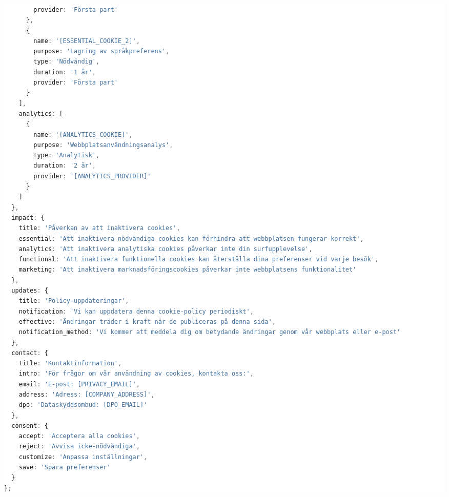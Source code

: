 ```typescript
        provider: 'Första part'
      },
      {
        name: '[ESSENTIAL_COOKIE_2]',
        purpose: 'Lagring av språkpreferens',
        type: 'Nödvändig',
        duration: '1 år',
        provider: 'Första part'
      }
    ],
    analytics: [
      {
        name: '[ANALYTICS_COOKIE]',
        purpose: 'Webbplatsanvändningsanalys',
        type: 'Analytisk',
        duration: '2 år',
        provider: '[ANALYTICS_PROVIDER]'
      }
    ]
  },
  impact: {
    title: 'Påverkan av att inaktivera cookies',
    essential: 'Att inaktivera nödvändiga cookies kan förhindra att webbplatsen fungerar korrekt',
    analytics: 'Att inaktivera analytiska cookies påverkar inte din surfupplevelse',
    functional: 'Att inaktivera funktionella cookies kan återställa dina preferenser vid varje besök',
    marketing: 'Att inaktivera marknadsföringscookies påverkar inte webbplatsens funktionalitet'
  },
  updates: {
    title: 'Policy-uppdateringar',
    notification: 'Vi kan uppdatera denna cookie-policy periodiskt',
    effective: 'Ändringar träder i kraft när de publiceras på denna sida',
    notification_method: 'Vi kommer att meddela dig om betydande ändringar genom vår webbplats eller e-post'
  },
  contact: {
    title: 'Kontaktinformation',
    intro: 'För frågor om vår användning av cookies, kontakta oss:',
    email: 'E-post: [PRIVACY_EMAIL]',
    address: 'Adress: [COMPANY_ADDRESS]',
    dpo: 'Dataskyddsombud: [DPO_EMAIL]'
  },
  consent: {
    accept: 'Acceptera alla cookies',
    reject: 'Avvisa icke-nödvändiga',
    customize: 'Anpassa inställningar',
    save: 'Spara preferenser'
  }
};
```
